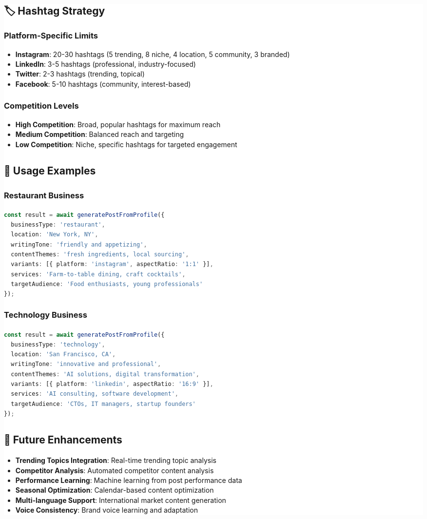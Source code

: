 ## 🏷️ Hashtag Strategy

### Platform-Specific Limits
- **Instagram**: 20-30 hashtags (5 trending, 8 niche, 4 location, 5 community, 3 branded)
- **LinkedIn**: 3-5 hashtags (professional, industry-focused)
- **Twitter**: 2-3 hashtags (trending, topical)
- **Facebook**: 5-10 hashtags (community, interest-based)

### Competition Levels
- **High Competition**: Broad, popular hashtags for maximum reach
- **Medium Competition**: Balanced reach and targeting
- **Low Competition**: Niche, specific hashtags for targeted engagement

## 🚀 Usage Examples

### Restaurant Business
```typescript
const result = await generatePostFromProfile({
  businessType: 'restaurant',
  location: 'New York, NY',
  writingTone: 'friendly and appetizing',
  contentThemes: 'fresh ingredients, local sourcing',
  variants: [{ platform: 'instagram', aspectRatio: '1:1' }],
  services: 'Farm-to-table dining, craft cocktails',
  targetAudience: 'Food enthusiasts, young professionals'
});
```

### Technology Business
```typescript
const result = await generatePostFromProfile({
  businessType: 'technology',
  location: 'San Francisco, CA',
  writingTone: 'innovative and professional',
  contentThemes: 'AI solutions, digital transformation',
  variants: [{ platform: 'linkedin', aspectRatio: '16:9' }],
  services: 'AI consulting, software development',
  targetAudience: 'CTOs, IT managers, startup founders'
});
```

## 🔮 Future Enhancements

- **Trending Topics Integration**: Real-time trending topic analysis
- **Competitor Analysis**: Automated competitor content analysis
- **Performance Learning**: Machine learning from post performance data
- **Seasonal Optimization**: Calendar-based content optimization
- **Multi-language Support**: International market content generation
- **Voice Consistency**: Brand voice learning and adaptation
